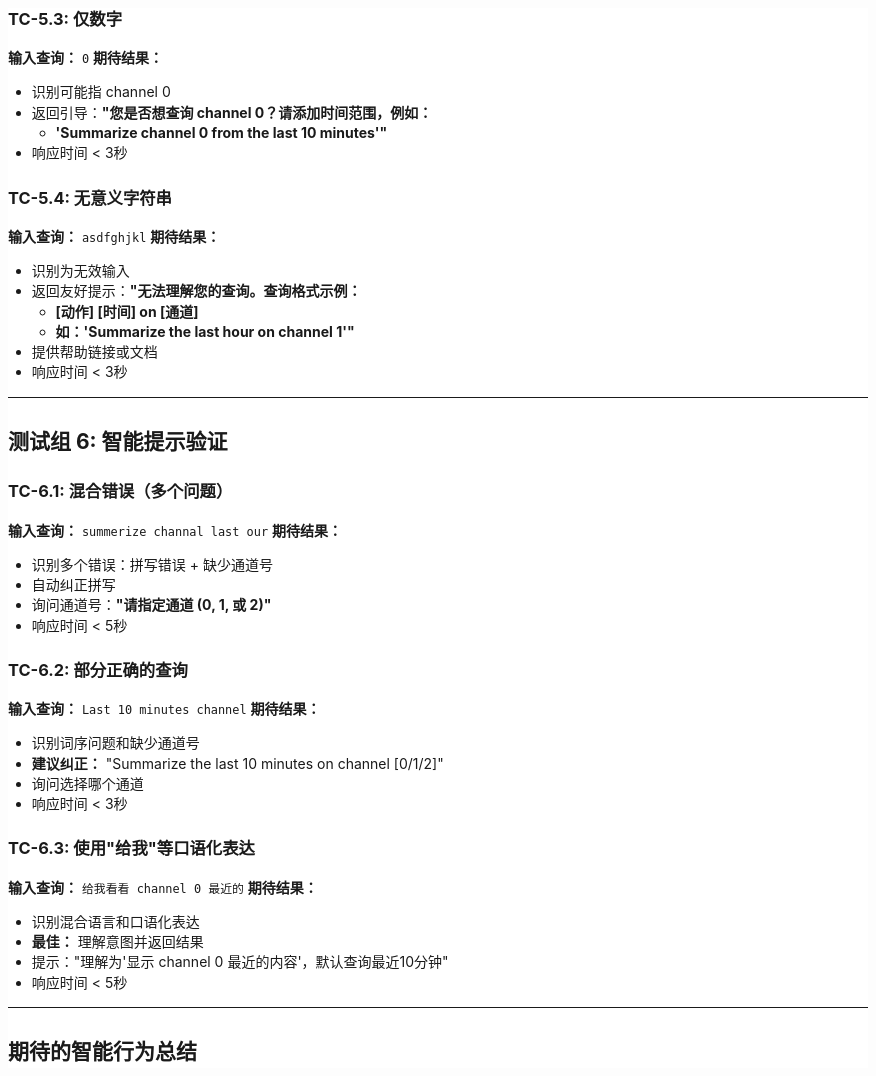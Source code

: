 ### TC-5.3: 仅数字
**输入查询：** `0`
**期待结果：**
- 识别可能指 channel 0
- 返回引导：**"您是否想查询 channel 0？请添加时间范围，例如：**
  - **'Summarize channel 0 from the last 10 minutes'"**
- 响应时间 < 3秒

### TC-5.4: 无意义字符串
**输入查询：** `asdfghjkl`
**期待结果：**
- 识别为无效输入
- 返回友好提示：**"无法理解您的查询。查询格式示例：**
  - **[动作] [时间] on [通道]**
  - **如：'Summarize the last hour on channel 1'"**
- 提供帮助链接或文档
- 响应时间 < 3秒

---

## 测试组 6: 智能提示验证

### TC-6.1: 混合错误（多个问题）
**输入查询：** `summerize channal last our`
**期待结果：**
- 识别多个错误：拼写错误 + 缺少通道号
- 自动纠正拼写
- 询问通道号：**"请指定通道 (0, 1, 或 2)"**
- 响应时间 < 5秒

### TC-6.2: 部分正确的查询
**输入查询：** `Last 10 minutes channel`
**期待结果：**
- 识别词序问题和缺少通道号
- **建议纠正：** "Summarize the last 10 minutes on channel [0/1/2]"
- 询问选择哪个通道
- 响应时间 < 3秒

### TC-6.3: 使用"给我"等口语化表达
**输入查询：** `给我看看 channel 0 最近的`
**期待结果：**
- 识别混合语言和口语化表达
- **最佳：** 理解意图并返回结果
- 提示："理解为'显示 channel 0 最近的内容'，默认查询最近10分钟"
- 响应时间 < 5秒

---

## 期待的智能行为总结

